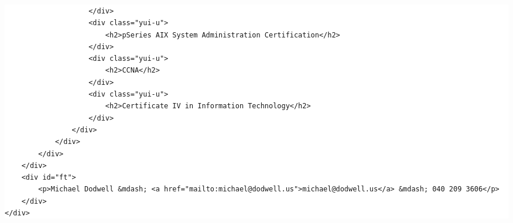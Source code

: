                         </div>
                        <div class="yui-u">
                            <h2>pSeries AIX System Administration Certification</h2>
                        </div>
                        <div class="yui-u">
                            <h2>CCNA</h2>
                        </div>
                        <div class="yui-u">
                            <h2>Certificate IV in Information Technology</h2>
                        </div>
                    </div> 
                </div> 
            </div> 
        </div> 
        <div id="ft">
            <p>Michael Dodwell &mdash; <a href="mailto:michael@dodwell.us">michael@dodwell.us</a> &mdash; 040 209 3606</p>
        </div> 
    </div> 
</div> 
